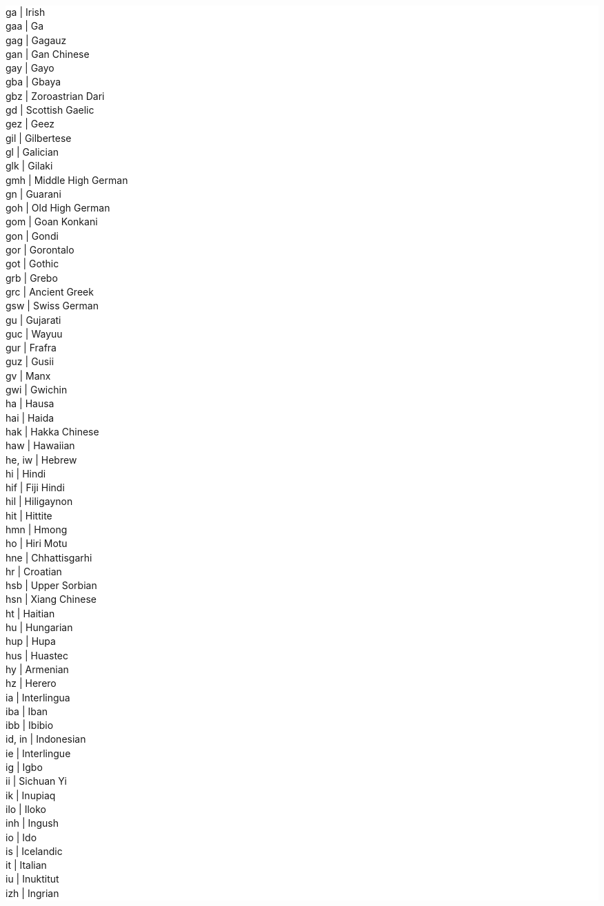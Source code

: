 ga | Irish  
gaa | Ga  
gag | Gagauz  
gan | Gan Chinese  
gay | Gayo  
gba | Gbaya  
gbz | Zoroastrian Dari  
gd | Scottish Gaelic  
gez | Geez  
gil | Gilbertese  
gl | Galician  
glk | Gilaki  
gmh | Middle High German  
gn | Guarani  
goh | Old High German  
gom | Goan Konkani  
gon | Gondi  
gor | Gorontalo  
got | Gothic  
grb | Grebo  
grc | Ancient Greek  
gsw | Swiss German  
gu | Gujarati  
guc | Wayuu  
gur | Frafra  
guz | Gusii  
gv | Manx  
gwi | Gwichin  
ha | Hausa  
hai | Haida  
hak | Hakka Chinese  
haw | Hawaiian  
he, iw | Hebrew  
hi | Hindi  
hif | Fiji Hindi  
hil | Hiligaynon  
hit | Hittite  
hmn | Hmong  
ho | Hiri Motu  
hne | Chhattisgarhi  
hr | Croatian  
hsb | Upper Sorbian  
hsn | Xiang Chinese  
ht | Haitian  
hu | Hungarian  
hup | Hupa  
hus | Huastec  
hy | Armenian  
hz | Herero  
ia | Interlingua  
iba | Iban  
ibb | Ibibio  
id, in | Indonesian  
ie | Interlingue  
ig | Igbo  
ii | Sichuan Yi  
ik | Inupiaq  
ilo | Iloko  
inh | Ingush  
io | Ido  
is | Icelandic  
it | Italian  
iu | Inuktitut  
izh | Ingrian  